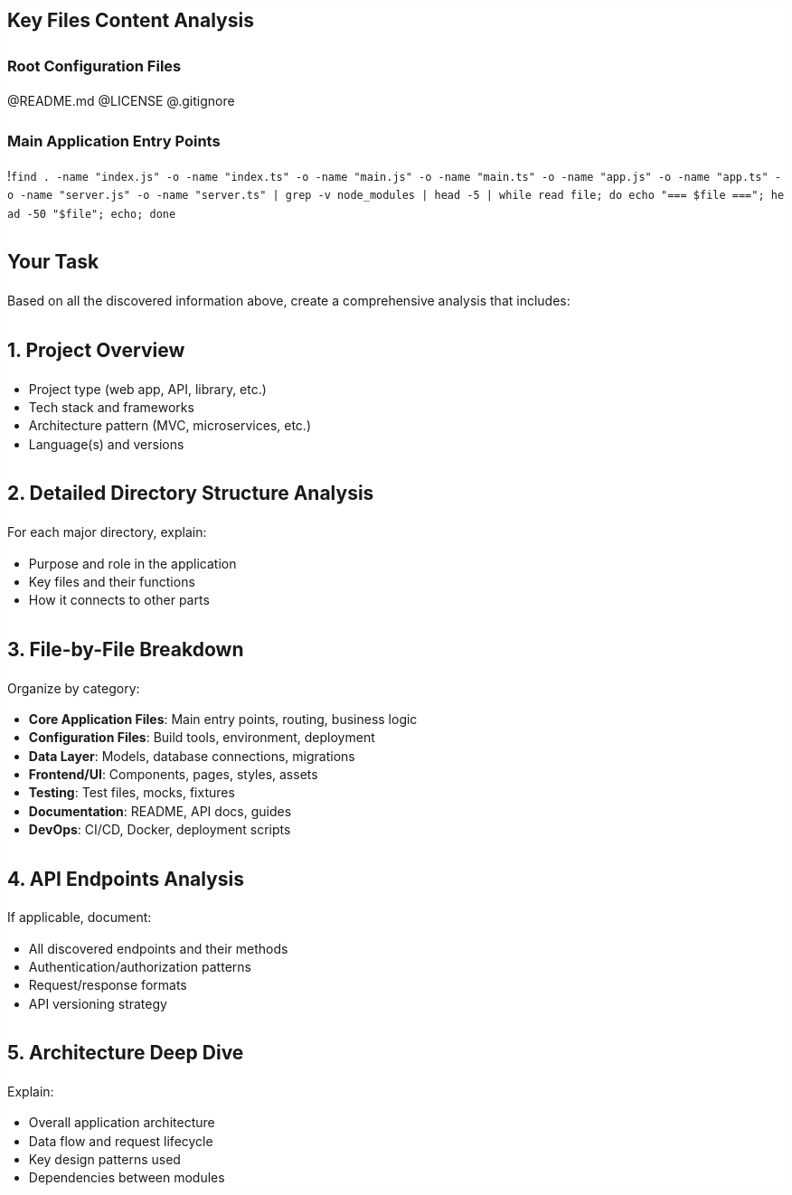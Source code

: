 ## Key Files Content Analysis

### Root Configuration Files
@README.md
@LICENSE
@.gitignore

### Main Application Entry Points
!`find . -name "index.js" -o -name "index.ts" -o -name "main.js" -o -name "main.ts" -o -name "app.js" -o -name "app.ts" -o -name "server.js" -o -name "server.ts" | grep -v node_modules | head -5 | while read file; do echo "=== $file ==="; head -50 "$file"; echo; done`

## Your Task

Based on all the discovered information above, create a comprehensive analysis that includes:

## 1. Project Overview
- Project type (web app, API, library, etc.)
- Tech stack and frameworks
- Architecture pattern (MVC, microservices, etc.)
- Language(s) and versions

## 2. Detailed Directory Structure Analysis
For each major directory, explain:
- Purpose and role in the application
- Key files and their functions
- How it connects to other parts

## 3. File-by-File Breakdown
Organize by category:
- **Core Application Files**: Main entry points, routing, business logic
- **Configuration Files**: Build tools, environment, deployment
- **Data Layer**: Models, database connections, migrations
- **Frontend/UI**: Components, pages, styles, assets  
- **Testing**: Test files, mocks, fixtures
- **Documentation**: README, API docs, guides
- **DevOps**: CI/CD, Docker, deployment scripts

## 4. API Endpoints Analysis
If applicable, document:
- All discovered endpoints and their methods
- Authentication/authorization patterns
- Request/response formats
- API versioning strategy

## 5. Architecture Deep Dive
Explain:
- Overall application architecture
- Data flow and request lifecycle
- Key design patterns used
- Dependencies between modules
